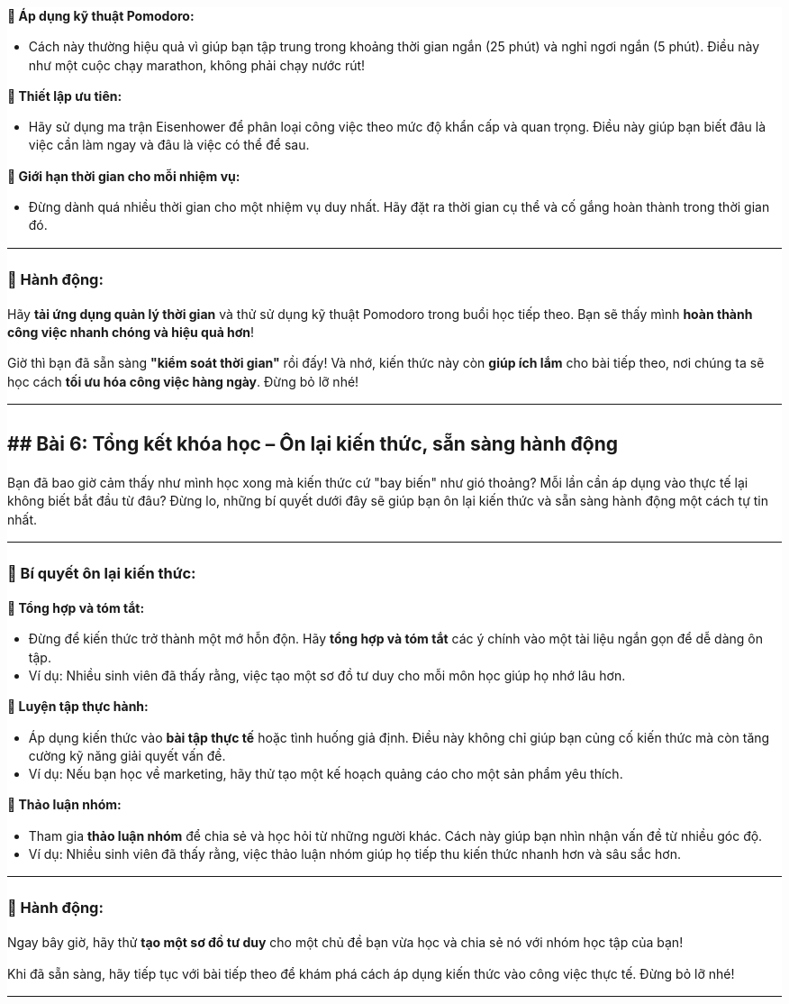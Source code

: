**🔹 Áp dụng kỹ thuật Pomodoro:**
- Cách này thường hiệu quả vì giúp bạn tập trung trong khoảng thời gian ngắn (25 phút) và nghỉ ngơi ngắn (5 phút). Điều này như một cuộc chạy marathon, không phải chạy nước rút!

**🔹 Thiết lập ưu tiên:**
- Hãy sử dụng ma trận Eisenhower để phân loại công việc theo mức độ khẩn cấp và quan trọng. Điều này giúp bạn biết đâu là việc cần làm ngay và đâu là việc có thể để sau.

**🔹 Giới hạn thời gian cho mỗi nhiệm vụ:**
- Đừng dành quá nhiều thời gian cho một nhiệm vụ duy nhất. Hãy đặt ra thời gian cụ thể và cố gắng hoàn thành trong thời gian đó.

---

### 🚀 Hành động:

Hãy **tải ứng dụng quản lý thời gian** và thử sử dụng kỹ thuật Pomodoro trong buổi học tiếp theo. Bạn sẽ thấy mình **hoàn thành công việc nhanh chóng và hiệu quả hơn**!

Giờ thì bạn đã sẵn sàng **"kiểm soát thời gian"** rồi đấy! Và nhớ, kiến thức này còn **giúp ích lắm** cho bài tiếp theo, nơi chúng ta sẽ học cách **tối ưu hóa công việc hàng ngày**. Đừng bỏ lỡ nhé!

---
## ## Bài 6: Tổng kết khóa học – Ôn lại kiến thức, sẵn sàng hành động

Bạn đã bao giờ cảm thấy như mình học xong mà kiến thức cứ "bay biến" như gió thoảng? Mỗi lần cần áp dụng vào thực tế lại không biết bắt đầu từ đâu? Đừng lo, những bí quyết dưới đây sẽ giúp bạn ôn lại kiến thức và sẵn sàng hành động một cách tự tin nhất.

---

### 📌 Bí quyết ôn lại kiến thức:

**🔹 Tổng hợp và tóm tắt:**
- Đừng để kiến thức trở thành một mớ hỗn độn. Hãy **tổng hợp và tóm tắt** các ý chính vào một tài liệu ngắn gọn để dễ dàng ôn tập.
- Ví dụ: Nhiều sinh viên đã thấy rằng, việc tạo một sơ đồ tư duy cho mỗi môn học giúp họ nhớ lâu hơn.

**🔹 Luyện tập thực hành:**
- Áp dụng kiến thức vào **bài tập thực tế** hoặc tình huống giả định. Điều này không chỉ giúp bạn củng cố kiến thức mà còn tăng cường kỹ năng giải quyết vấn đề.
- Ví dụ: Nếu bạn học về marketing, hãy thử tạo một kế hoạch quảng cáo cho một sản phẩm yêu thích.

**🔹 Thảo luận nhóm:**
- Tham gia **thảo luận nhóm** để chia sẻ và học hỏi từ những người khác. Cách này giúp bạn nhìn nhận vấn đề từ nhiều góc độ.
- Ví dụ: Nhiều sinh viên đã thấy rằng, việc thảo luận nhóm giúp họ tiếp thu kiến thức nhanh hơn và sâu sắc hơn.

---

### 🚀 Hành động:

Ngay bây giờ, hãy thử **tạo một sơ đồ tư duy** cho một chủ đề bạn vừa học và chia sẻ nó với nhóm học tập của bạn!

Khi đã sẵn sàng, hãy tiếp tục với bài tiếp theo để khám phá cách áp dụng kiến thức vào công việc thực tế. Đừng bỏ lỡ nhé!

---

